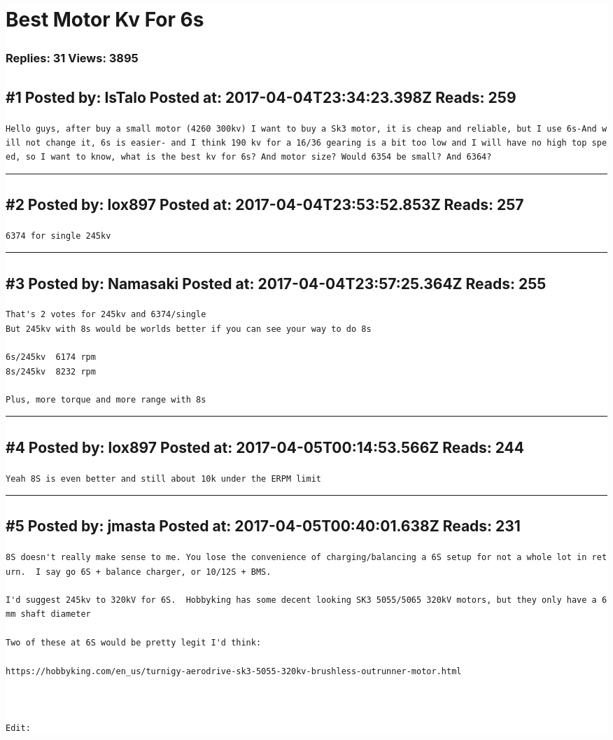 # Best Motor Kv For 6s

### Replies: 31 Views: 3895

## \#1 Posted by: IsTalo Posted at: 2017-04-04T23:34:23.398Z Reads: 259

```
Hello guys, after buy a small motor (4260 300kv) I want to buy a Sk3 motor, it is cheap and reliable, but I use 6s-And will not change it, 6s is easier- and I think 190 kv for a 16/36 gearing is a bit too low and I will have no high top speed, so I want to know, what is the best kv for 6s? And motor size? Would 6354 be small? And 6364?
```

---
## \#2 Posted by: lox897 Posted at: 2017-04-04T23:53:52.853Z Reads: 257

```
6374 for single 245kv
```

---
## \#3 Posted by: Namasaki Posted at: 2017-04-04T23:57:25.364Z Reads: 255

```
That's 2 votes for 245kv and 6374/single
But 245kv with 8s would be worlds better if you can see your way to do 8s

6s/245kv  6174 rpm
8s/245kv  8232 rpm

Plus, more torque and more range with 8s
```

---
## \#4 Posted by: lox897 Posted at: 2017-04-05T00:14:53.566Z Reads: 244

```
Yeah 8S is even better and still about 10k under the ERPM limit
```

---
## \#5 Posted by: jmasta Posted at: 2017-04-05T00:40:01.638Z Reads: 231

```
8S doesn't really make sense to me. You lose the convenience of charging/balancing a 6S setup for not a whole lot in return.  I say go 6S + balance charger, or 10/12S + BMS. 

I'd suggest 245kv to 320kV for 6S.  Hobbyking has some decent looking SK3 5055/5065 320kV motors, but they only have a 6mm shaft diameter

Two of these at 6S would be pretty legit I'd think:

https://hobbyking.com/en_us/turnigy-aerodrive-sk3-5055-320kv-brushless-outrunner-motor.html



Edit:
```